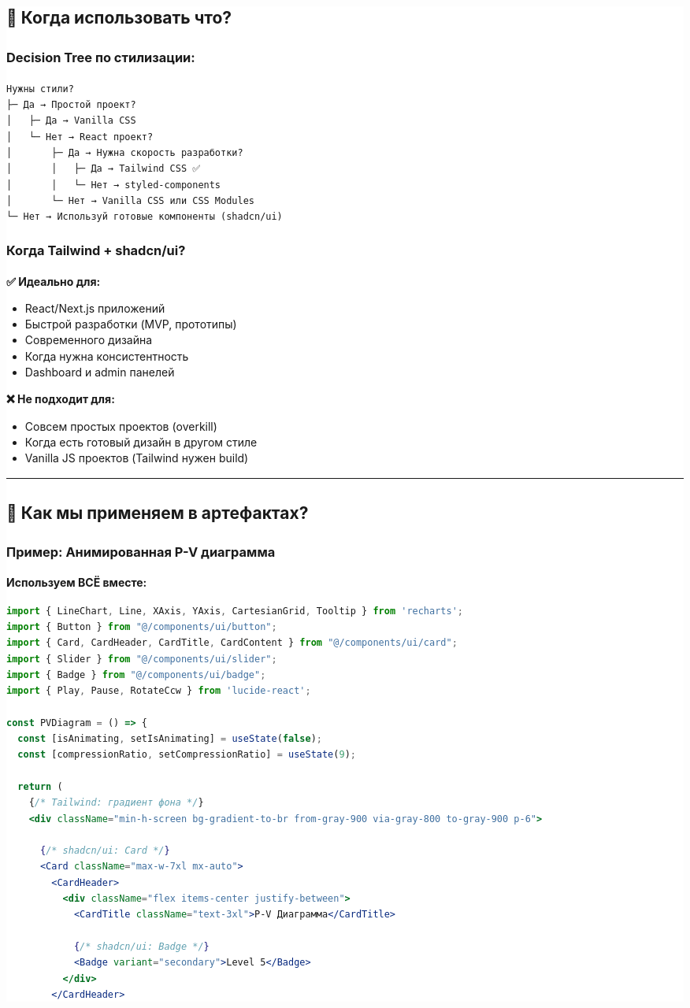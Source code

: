 
## 🎯 Когда использовать что?

### Decision Tree по стилизации:

```
Нужны стили?
├─ Да → Простой проект?
│   ├─ Да → Vanilla CSS
│   └─ Нет → React проект?
│       ├─ Да → Нужна скорость разработки?
│       │   ├─ Да → Tailwind CSS ✅
│       │   └─ Нет → styled-components
│       └─ Нет → Vanilla CSS или CSS Modules
└─ Нет → Используй готовые компоненты (shadcn/ui)
```

### Когда Tailwind + shadcn/ui?

**✅ Идеально для:**
- React/Next.js приложений
- Быстрой разработки (MVP, прототипы)
- Современного дизайна
- Когда нужна консистентность
- Dashboard и admin панелей

**❌ Не подходит для:**
- Совсем простых проектов (overkill)
- Когда есть готовый дизайн в другом стиле
- Vanilla JS проектов (Tailwind нужен build)

---

## 💎 Как мы применяем в артефактах?

### Пример: Анимированная P-V диаграмма

**Используем ВСЁ вместе:**

```jsx
import { LineChart, Line, XAxis, YAxis, CartesianGrid, Tooltip } from 'recharts';
import { Button } from "@/components/ui/button";
import { Card, CardHeader, CardTitle, CardContent } from "@/components/ui/card";
import { Slider } from "@/components/ui/slider";
import { Badge } from "@/components/ui/badge";
import { Play, Pause, RotateCcw } from 'lucide-react';

const PVDiagram = () => {
  const [isAnimating, setIsAnimating] = useState(false);
  const [compressionRatio, setCompressionRatio] = useState(9);

  return (
    {/* Tailwind: градиент фона */}
    <div className="min-h-screen bg-gradient-to-br from-gray-900 via-gray-800 to-gray-900 p-6">

      {/* shadcn/ui: Card */}
      <Card className="max-w-7xl mx-auto">
        <CardHeader>
          <div className="flex items-center justify-between">
            <CardTitle className="text-3xl">P-V Диаграмма</CardTitle>

            {/* shadcn/ui: Badge */}
            <Badge variant="secondary">Level 5</Badge>
          </div>
        </CardHeader>
```